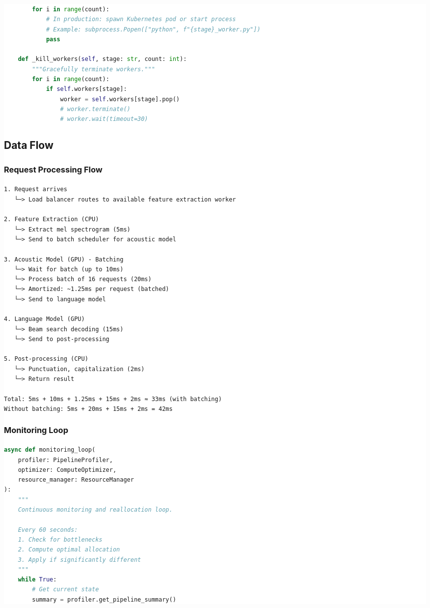 ```python
        for i in range(count):
            # In production: spawn Kubernetes pod or start process
            # Example: subprocess.Popen(["python", f"{stage}_worker.py"])
            pass
    
    def _kill_workers(self, stage: str, count: int):
        """Gracefully terminate workers."""
        for i in range(count):
            if self.workers[stage]:
                worker = self.workers[stage].pop()
                # worker.terminate()
                # worker.wait(timeout=30)
```

## Data Flow

### Request Processing Flow

```
1. Request arrives
   └─> Load balancer routes to available feature extraction worker

2. Feature Extraction (CPU)
   └─> Extract mel spectrogram (5ms)
   └─> Send to batch scheduler for acoustic model

3. Acoustic Model (GPU) - Batching
   └─> Wait for batch (up to 10ms)
   └─> Process batch of 16 requests (20ms)
   └─> Amortized: ~1.25ms per request (batched)
   └─> Send to language model

4. Language Model (GPU)
   └─> Beam search decoding (15ms)
   └─> Send to post-processing

5. Post-processing (CPU)
   └─> Punctuation, capitalization (2ms)
   └─> Return result

Total: 5ms + 10ms + 1.25ms + 15ms + 2ms ≈ 33ms (with batching)
Without batching: 5ms + 20ms + 15ms + 2ms = 42ms
```

### Monitoring Loop

```python
async def monitoring_loop(
    profiler: PipelineProfiler,
    optimizer: ComputeOptimizer,
    resource_manager: ResourceManager
):
    """
    Continuous monitoring and reallocation loop.
    
    Every 60 seconds:
    1. Check for bottlenecks
    2. Compute optimal allocation
    3. Apply if significantly different
    """
    while True:
        # Get current state
        summary = profiler.get_pipeline_summary()
```